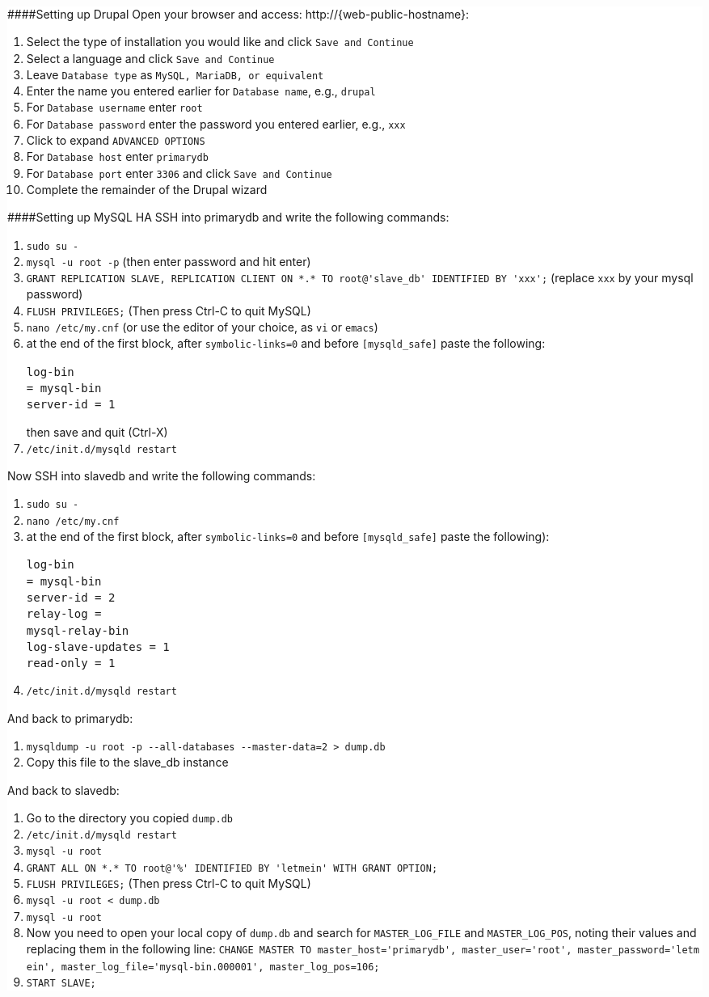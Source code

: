 ####Setting up Drupal
Open your browser and access: http://{web-public-hostname}:

1. Select the type of installation you would like and click `Save and Continue`
2. Select a language and click `Save and Continue`
3. Leave `Database type` as `MySQL, MariaDB, or equivalent`
4. Enter the name you entered earlier for `Database name`, e.g., `drupal`
5. For `Database username` enter `root`
6. For `Database password` enter the password you entered earlier, e.g., `xxx`
7. Click to expand `ADVANCED OPTIONS`
8. For `Database host` enter `primarydb`
9. For `Database port` enter `3306` and click `Save and Continue`
10. Complete the remainder of the Drupal wizard

####Setting up MySQL HA
SSH into primarydb and write the following commands:

1. `sudo su -`
2. `mysql -u root -p` (then enter password and hit enter)
3. `GRANT REPLICATION SLAVE, REPLICATION CLIENT ON *.* TO root@'slave_db' IDENTIFIED BY 'xxx';` (replace `xxx` by your mysql password)
4. `FLUSH PRIVILEGES;` (Then press Ctrl-C to quit MySQL)
5. `nano /etc/my.cnf` (or use the editor of your choice, as `vi` or `emacs`)
6. at the end of the first block, after `symbolic-links=0` and before `[mysqld_safe]` paste the following: <pre>log-bin = mysql-bin<br />server-id = 1</pre>then save and quit (Ctrl-X)
7. `/etc/init.d/mysqld restart`

Now SSH into slavedb and write the following commands:

1. `sudo su -`
2. `nano /etc/my.cnf`
3. at the end of the first block, after `symbolic-links=0` and before `[mysqld_safe]` paste the following): <pre>log-bin = mysql-bin<br />server-id = 2<br />relay-log = mysql-relay-bin<br />log-slave-updates = 1<br />read-only = 1</pre>
4. `/etc/init.d/mysqld restart`

And back to primarydb:

1. `mysqldump -u root -p --all-databases --master-data=2 > dump.db`
2. Copy this file to the slave_db instance

And back to slavedb:

1. Go to the directory you copied `dump.db`
2. `/etc/init.d/mysqld restart`
3. `mysql -u root`
4. `GRANT ALL ON *.* TO root@'%' IDENTIFIED BY 'letmein' WITH GRANT OPTION;`
5. `FLUSH PRIVILEGES;` (Then press Ctrl-C to quit MySQL)
6. `mysql -u root < dump.db`
7. `mysql -u root`
8. Now you need to open your local copy of `dump.db` and search for `MASTER_LOG_FILE` and `MASTER_LOG_POS`, noting their values and replacing them in the following line:
`CHANGE MASTER TO master_host='primarydb', master_user='root', master_password='letmein', master_log_file='mysql-bin.000001', master_log_pos=106;`
9. `START SLAVE;`
